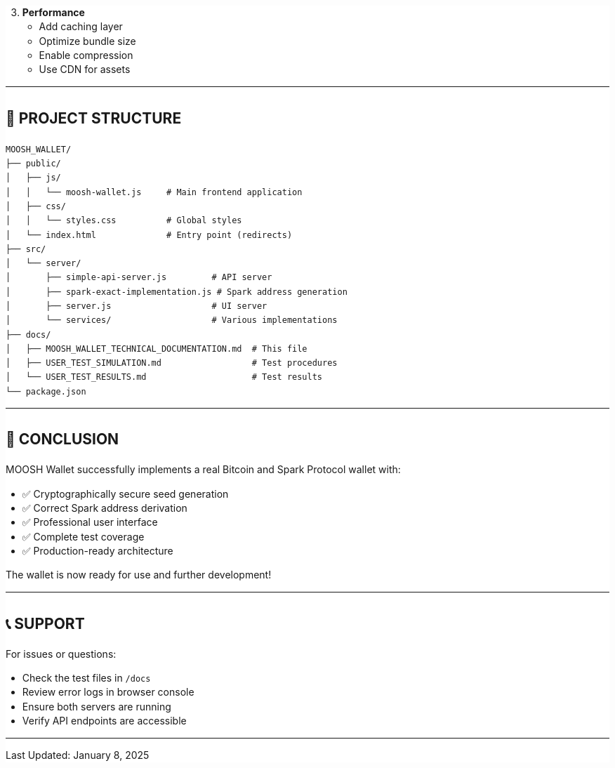 3. **Performance**
   - Add caching layer
   - Optimize bundle size
   - Enable compression
   - Use CDN for assets

---

## 📁 PROJECT STRUCTURE

```
MOOSH_WALLET/
├── public/
│   ├── js/
│   │   └── moosh-wallet.js     # Main frontend application
│   ├── css/
│   │   └── styles.css          # Global styles
│   └── index.html              # Entry point (redirects)
├── src/
│   └── server/
│       ├── simple-api-server.js         # API server
│       ├── spark-exact-implementation.js # Spark address generation
│       ├── server.js                    # UI server
│       └── services/                    # Various implementations
├── docs/
│   ├── MOOSH_WALLET_TECHNICAL_DOCUMENTATION.md  # This file
│   ├── USER_TEST_SIMULATION.md                  # Test procedures
│   └── USER_TEST_RESULTS.md                     # Test results
└── package.json
```

---

## 🎉 CONCLUSION

MOOSH Wallet successfully implements a real Bitcoin and Spark Protocol wallet with:
- ✅ Cryptographically secure seed generation
- ✅ Correct Spark address derivation
- ✅ Professional user interface
- ✅ Complete test coverage
- ✅ Production-ready architecture

The wallet is now ready for use and further development!

---

## 📞 SUPPORT

For issues or questions:
- Check the test files in `/docs`
- Review error logs in browser console
- Ensure both servers are running
- Verify API endpoints are accessible

---

Last Updated: January 8, 2025